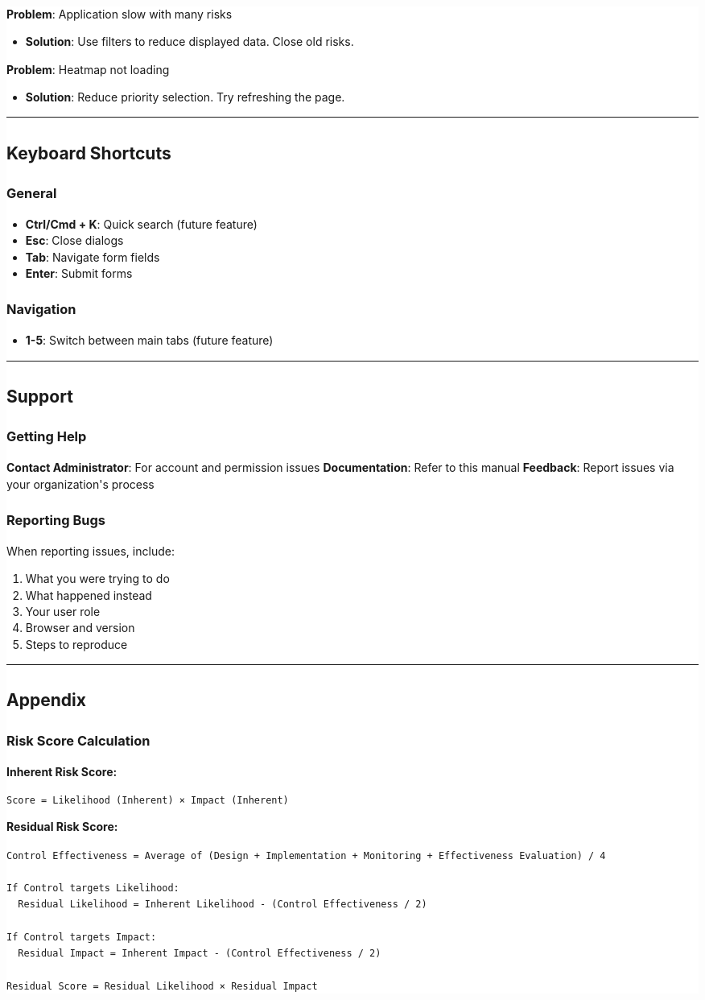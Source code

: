 **Problem**: Application slow with many risks
- **Solution**: Use filters to reduce displayed data. Close old risks.

**Problem**: Heatmap not loading
- **Solution**: Reduce priority selection. Try refreshing the page.

---

## Keyboard Shortcuts

### General
- **Ctrl/Cmd + K**: Quick search (future feature)
- **Esc**: Close dialogs
- **Tab**: Navigate form fields
- **Enter**: Submit forms

### Navigation
- **1-5**: Switch between main tabs (future feature)

---

## Support

### Getting Help

**Contact Administrator**: For account and permission issues
**Documentation**: Refer to this manual
**Feedback**: Report issues via your organization's process

### Reporting Bugs

When reporting issues, include:
1. What you were trying to do
2. What happened instead
3. Your user role
4. Browser and version
5. Steps to reproduce

---

## Appendix

### Risk Score Calculation

**Inherent Risk Score:**
```
Score = Likelihood (Inherent) × Impact (Inherent)
```

**Residual Risk Score:**
```
Control Effectiveness = Average of (Design + Implementation + Monitoring + Effectiveness Evaluation) / 4

If Control targets Likelihood:
  Residual Likelihood = Inherent Likelihood - (Control Effectiveness / 2)

If Control targets Impact:
  Residual Impact = Inherent Impact - (Control Effectiveness / 2)

Residual Score = Residual Likelihood × Residual Impact
```
